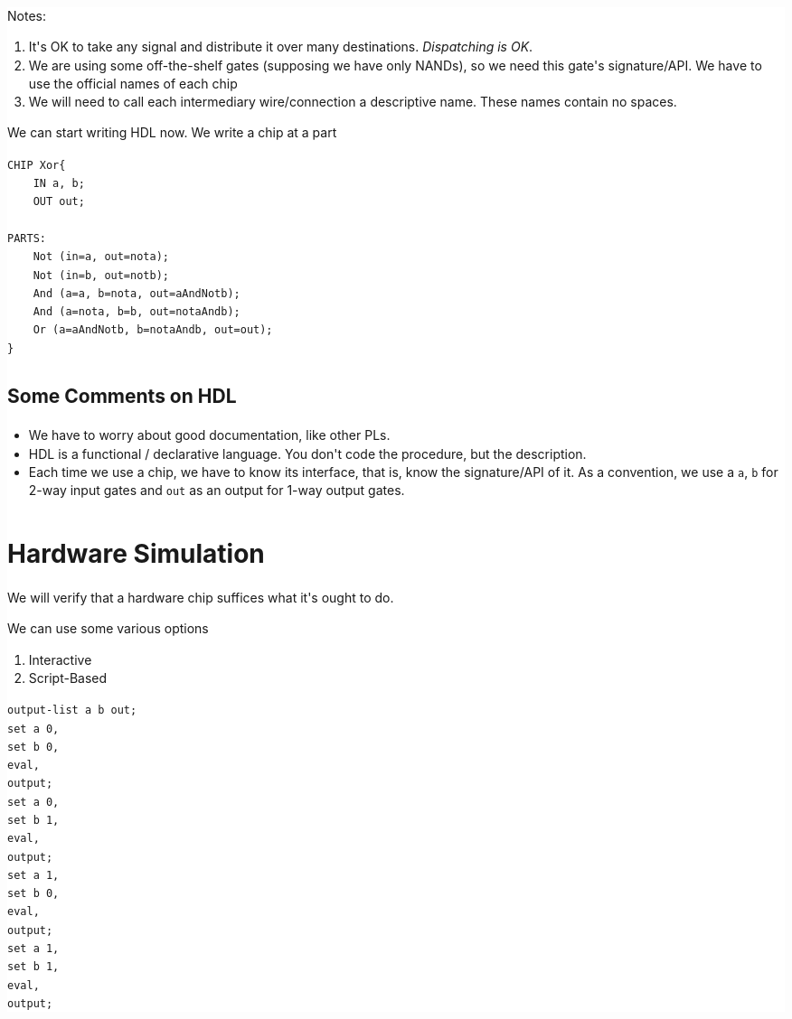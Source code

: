 Notes:

1. It's OK to take any signal and distribute it over many destinations. _Dispatching is OK_.
2. We are using some off-the-shelf gates (supposing we have only NANDs), so we need this gate's signature/API. We have to use the official names of each chip
3. We will need to call each intermediary wire/connection a descriptive name. These names contain no spaces.

We can start writing HDL now. We write a chip at a part

```hdl
CHIP Xor{
	IN a, b;
	OUT out;

PARTS:
	Not (in=a, out=nota);
	Not (in=b, out=notb);
	And (a=a, b=nota, out=aAndNotb);
	And (a=nota, b=b, out=notaAndb);
	Or (a=aAndNotb, b=notaAndb, out=out);
}
```

## Some Comments on HDL

- We have to worry about good documentation, like other PLs.
- HDL is a functional / declarative language. You don't code the procedure, but the description.
- Each time we use a chip, we have to know its interface, that is, know the signature/API of it. As a convention, we use a `a`, `b` for 2-way input gates and `out` as an output for 1-way output gates.

# Hardware Simulation

We will verify that a hardware chip suffices what it's ought to do.

We can use some various options

1. Interactive
2. Script-Based

```hdl
output-list a b out;
set a 0,
set b 0,
eval,
output;
set a 0,
set b 1,
eval,
output;
set a 1,
set b 0,
eval,
output;
set a 1,
set b 1,
eval,
output;
```
